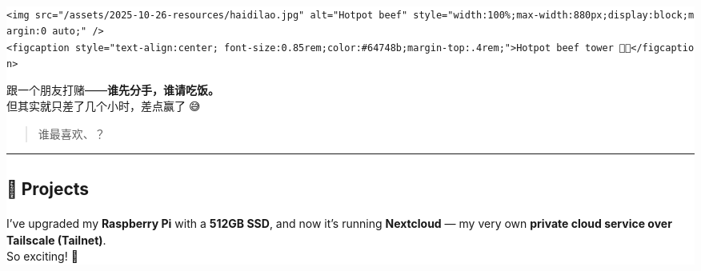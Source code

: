 	<img src="/assets/2025-10-26-resources/haidilao.jpg" alt="Hotpot beef" style="width:100%;max-width:880px;display:block;margin:0 auto;" />
	<figcaption style="text-align:center; font-size:0.85rem;color:#64748b;margin-top:.4rem;">Hotpot beef tower 🥩🔥</figcaption>
</figure>

跟一个朋友打赌——**谁先分手，谁请吃饭。**  
但其实就只差了几个小时，差点赢了 😅

> 谁最喜欢、？

---

## 🧩 Projects

I’ve upgraded my **Raspberry Pi** with a **512GB SSD**, and now it’s running **Nextcloud** — my very own **private cloud service over Tailscale (Tailnet)**.  
So exciting! 🚀

<figure>
